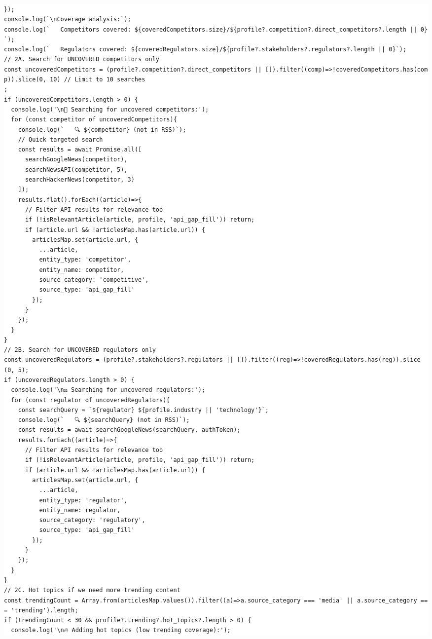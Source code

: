     });
    console.log(`\nCoverage analysis:`);
    console.log(`   Competitors covered: ${coveredCompetitors.size}/${profile?.competition?.direct_competitors?.length || 0}`);
    console.log(`   Regulators covered: ${coveredRegulators.size}/${profile?.stakeholders?.regulators?.length || 0}`);
    // 2A. Search for UNCOVERED competitors only
    const uncoveredCompetitors = (profile?.competition?.direct_competitors || []).filter((comp)=>!coveredCompetitors.has(comp)).slice(0, 10) // Limit to 10 searches
    ;
    if (uncoveredCompetitors.length > 0) {
      console.log('\n🎯 Searching for uncovered competitors:');
      for (const competitor of uncoveredCompetitors){
        console.log(`   🔍 ${competitor} (not in RSS)`);
        // Quick targeted search
        const results = await Promise.all([
          searchGoogleNews(competitor),
          searchNewsAPI(competitor, 5),
          searchHackerNews(competitor, 3)
        ]);
        results.flat().forEach((article)=>{
          // Filter API results for relevance too
          if (!isRelevantArticle(article, profile, 'api_gap_fill')) return;
          if (article.url && !articlesMap.has(article.url)) {
            articlesMap.set(article.url, {
              ...article,
              entity_type: 'competitor',
              entity_name: competitor,
              source_category: 'competitive',
              source_type: 'api_gap_fill'
            });
          }
        });
      }
    }
    // 2B. Search for UNCOVERED regulators only
    const uncoveredRegulators = (profile?.stakeholders?.regulators || []).filter((reg)=>!coveredRegulators.has(reg)).slice(0, 5);
    if (uncoveredRegulators.length > 0) {
      console.log('\n⚖️ Searching for uncovered regulators:');
      for (const regulator of uncoveredRegulators){
        const searchQuery = `${regulator} ${profile.industry || 'technology'}`;
        console.log(`   🔍 ${searchQuery} (not in RSS)`);
        const results = await searchGoogleNews(searchQuery, authToken);
        results.forEach((article)=>{
          // Filter API results for relevance too
          if (!isRelevantArticle(article, profile, 'api_gap_fill')) return;
          if (article.url && !articlesMap.has(article.url)) {
            articlesMap.set(article.url, {
              ...article,
              entity_type: 'regulator',
              entity_name: regulator,
              source_category: 'regulatory',
              source_type: 'api_gap_fill'
            });
          }
        });
      }
    }
    // 2C. Hot topics if we need more trending content
    const trendingCount = Array.from(articlesMap.values()).filter((a)=>a.source_category === 'media' || a.source_category === 'trending').length;
    if (trendingCount < 30 && profile?.trending?.hot_topics?.length > 0) {
      console.log('\n🔥 Adding hot topics (low trending coverage):');